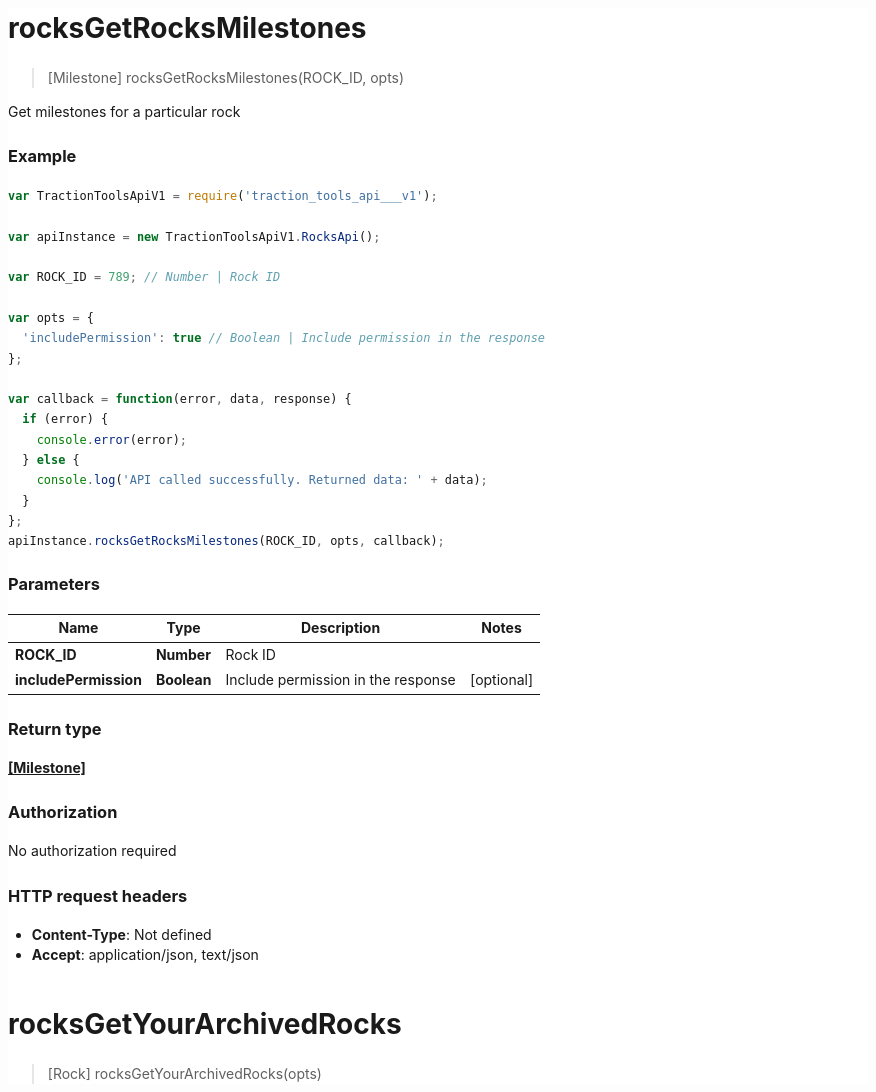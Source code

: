 <a name="rocksGetRocksMilestones"></a>
# **rocksGetRocksMilestones**
> [Milestone] rocksGetRocksMilestones(ROCK_ID, opts)

Get milestones for a particular rock

### Example
```javascript
var TractionToolsApiV1 = require('traction_tools_api___v1');

var apiInstance = new TractionToolsApiV1.RocksApi();

var ROCK_ID = 789; // Number | Rock ID

var opts = { 
  'includePermission': true // Boolean | Include permission in the response
};

var callback = function(error, data, response) {
  if (error) {
    console.error(error);
  } else {
    console.log('API called successfully. Returned data: ' + data);
  }
};
apiInstance.rocksGetRocksMilestones(ROCK_ID, opts, callback);
```

### Parameters

Name | Type | Description  | Notes
------------- | ------------- | ------------- | -------------
 **ROCK_ID** | **Number**| Rock ID | 
 **includePermission** | **Boolean**| Include permission in the response | [optional] 

### Return type

[**[Milestone]**](Milestone.md)

### Authorization

No authorization required

### HTTP request headers

 - **Content-Type**: Not defined
 - **Accept**: application/json, text/json

<a name="rocksGetYourArchivedRocks"></a>
# **rocksGetYourArchivedRocks**
> [Rock] rocksGetYourArchivedRocks(opts)
